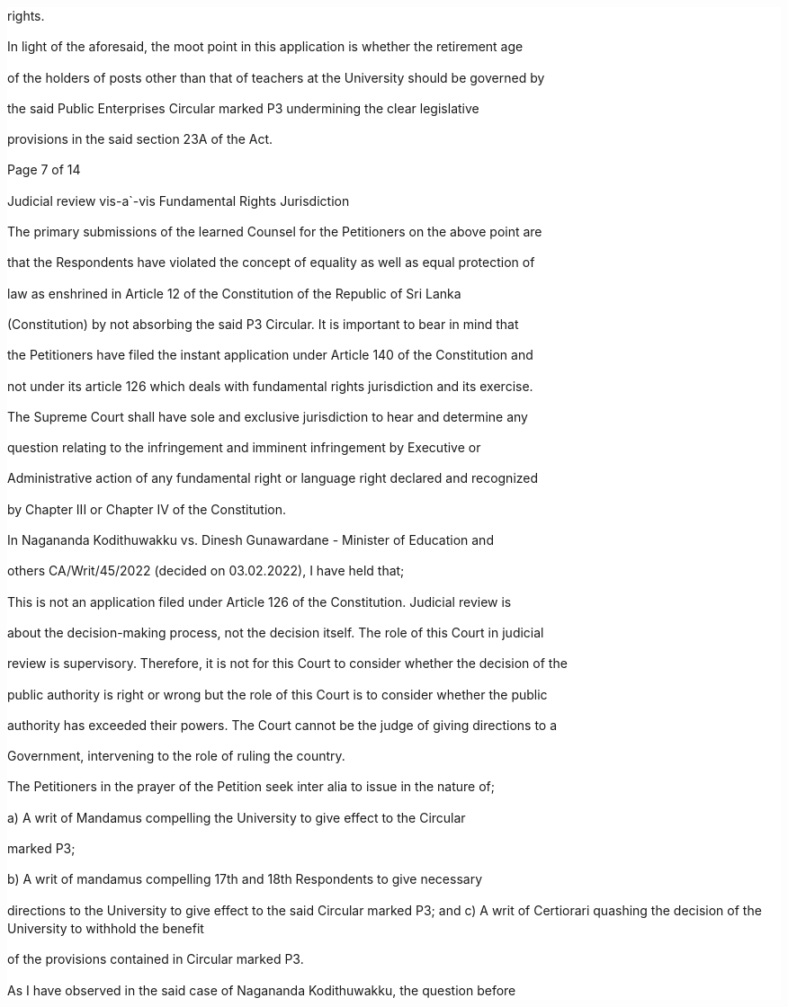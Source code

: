 rights.

In light of the aforesaid, the moot point in this application is whether the retirement age

of the holders of posts other than that of teachers at the University should be governed by

the said Public Enterprises Circular marked P3 undermining the clear legislative

provisions in the said section 23A of the Act.

Page 7 of 14

Judicial review vis-a`-vis Fundamental Rights Jurisdiction

The primary submissions of the learned Counsel for the Petitioners on the above point are

that the Respondents have violated the concept of equality as well as equal protection of

law as enshrined in Article 12 of the Constitution of the Republic of Sri Lanka

(Constitution) by not absorbing the said P3 Circular. It is important to bear in mind that

the Petitioners have filed the instant application under Article 140 of the Constitution and

not under its article 126 which deals with fundamental rights jurisdiction and its exercise.

The Supreme Court shall have sole and exclusive jurisdiction to hear and determine any

question relating to the infringement and imminent infringement by Executive or

Administrative action of any fundamental right or language right declared and recognized

by Chapter III or Chapter IV of the Constitution.

In Nagananda Kodithuwakku vs. Dinesh Gunawardane - Minister of Education and

others CA/Writ/45/2022 (decided on 03.02.2022), I have held that;

This is not an application filed under Article 126 of the Constitution. Judicial review is

about the decision-making process, not the decision itself. The role of this Court in judicial

review is supervisory. Therefore, it is not for this Court to consider whether the decision of the

public authority is right or wrong but the role of this Court is to consider whether the public

authority has exceeded their powers. The Court cannot be the judge of giving directions to a

Government, intervening to the role of ruling the country.

The Petitioners in the prayer of the Petition seek inter alia to issue in the nature of;

a) A writ of Mandamus compelling the University to give effect to the Circular

marked P3;

b) A writ of mandamus compelling 17th and 18th Respondents to give necessary

directions to the University to give effect to the said Circular marked P3; and c) A writ of Certiorari quashing the decision of the University to withhold the benefit

of the provisions contained in Circular marked P3.

As I have observed in the said case of Nagananda Kodithuwakku, the question before
